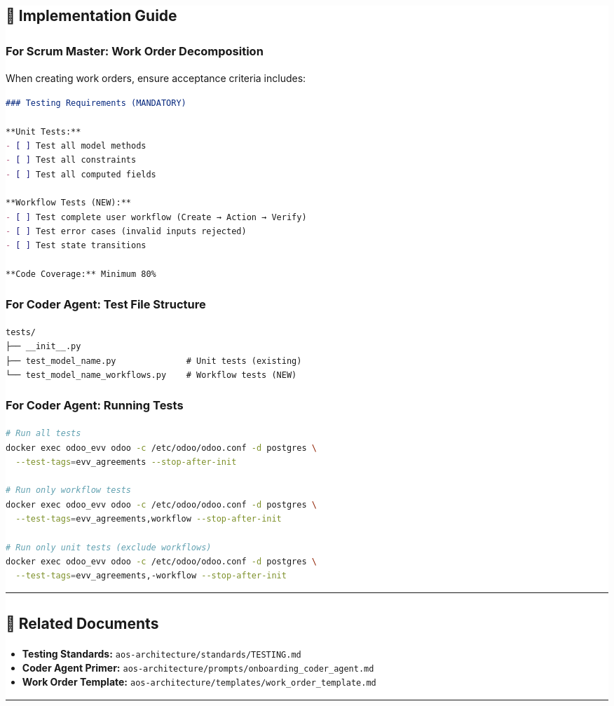 
## 📝 **Implementation Guide**

### **For Scrum Master: Work Order Decomposition**

When creating work orders, ensure acceptance criteria includes:

```markdown
### Testing Requirements (MANDATORY)

**Unit Tests:**
- [ ] Test all model methods
- [ ] Test all constraints
- [ ] Test all computed fields

**Workflow Tests (NEW):**
- [ ] Test complete user workflow (Create → Action → Verify)
- [ ] Test error cases (invalid inputs rejected)
- [ ] Test state transitions

**Code Coverage:** Minimum 80%
```

### **For Coder Agent: Test File Structure**

```
tests/
├── __init__.py
├── test_model_name.py              # Unit tests (existing)
└── test_model_name_workflows.py    # Workflow tests (NEW)
```

### **For Coder Agent: Running Tests**

```bash
# Run all tests
docker exec odoo_evv odoo -c /etc/odoo/odoo.conf -d postgres \
  --test-tags=evv_agreements --stop-after-init

# Run only workflow tests
docker exec odoo_evv odoo -c /etc/odoo/odoo.conf -d postgres \
  --test-tags=evv_agreements,workflow --stop-after-init

# Run only unit tests (exclude workflows)
docker exec odoo_evv odoo -c /etc/odoo/odoo.conf -d postgres \
  --test-tags=evv_agreements,-workflow --stop-after-init
```

---

## 🔗 **Related Documents**

- **Testing Standards:** `aos-architecture/standards/TESTING.md`
- **Coder Agent Primer:** `aos-architecture/prompts/onboarding_coder_agent.md`
- **Work Order Template:** `aos-architecture/templates/work_order_template.md`

---